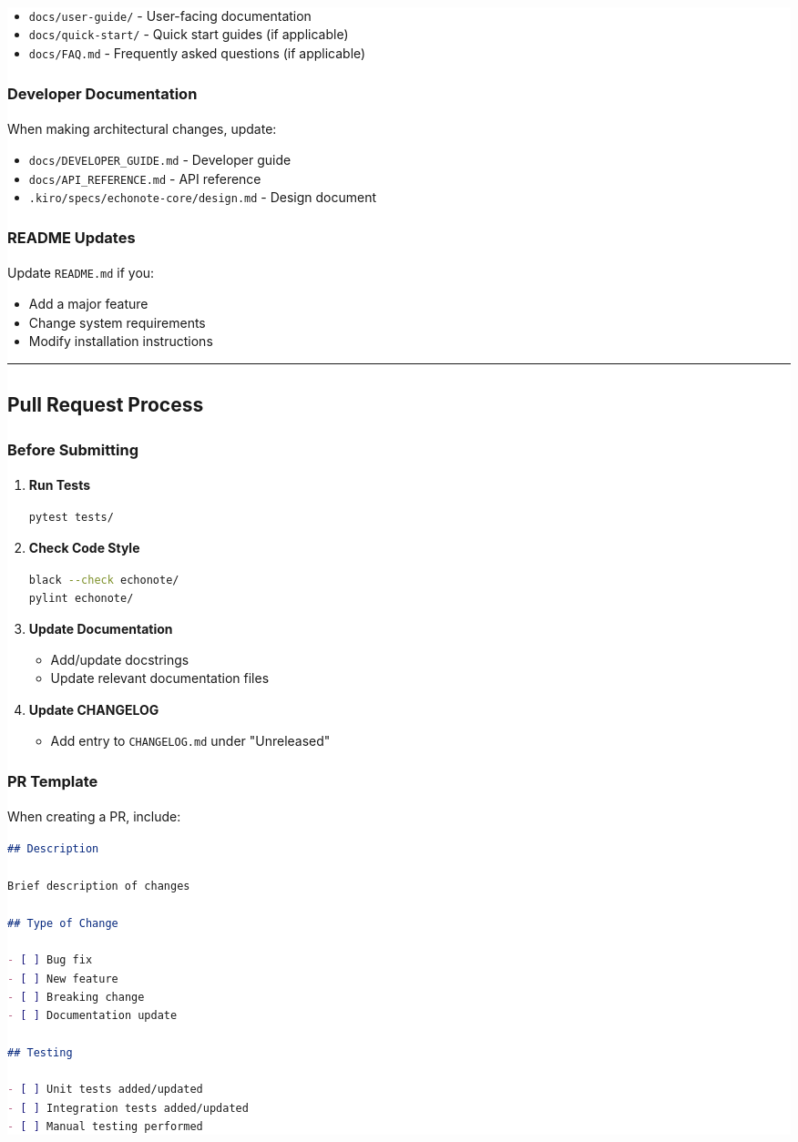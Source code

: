 - `docs/user-guide/` - User-facing documentation
- `docs/quick-start/` - Quick start guides (if applicable)
- `docs/FAQ.md` - Frequently asked questions (if applicable)

### Developer Documentation

When making architectural changes, update:

- `docs/DEVELOPER_GUIDE.md` - Developer guide
- `docs/API_REFERENCE.md` - API reference
- `.kiro/specs/echonote-core/design.md` - Design document

### README Updates

Update `README.md` if you:

- Add a major feature
- Change system requirements
- Modify installation instructions

---

## Pull Request Process

### Before Submitting

1. **Run Tests**

   ```bash
   pytest tests/
   ```

2. **Check Code Style**

   ```bash
   black --check echonote/
   pylint echonote/
   ```

3. **Update Documentation**

   - Add/update docstrings
   - Update relevant documentation files

4. **Update CHANGELOG**
   - Add entry to `CHANGELOG.md` under "Unreleased"

### PR Template

When creating a PR, include:

```markdown
## Description

Brief description of changes

## Type of Change

- [ ] Bug fix
- [ ] New feature
- [ ] Breaking change
- [ ] Documentation update

## Testing

- [ ] Unit tests added/updated
- [ ] Integration tests added/updated
- [ ] Manual testing performed

```